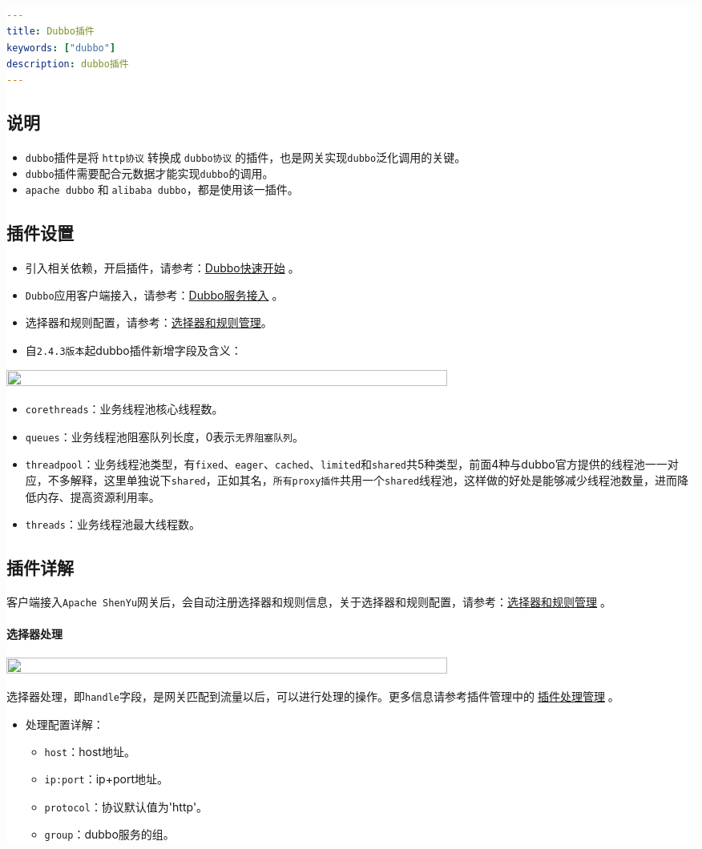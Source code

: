 ```yaml
---
title: Dubbo插件
keywords: ["dubbo"]
description: dubbo插件
---
```


## 说明

* `dubbo`插件是将 `http协议` 转换成 `dubbo协议` 的插件，也是网关实现`dubbo`泛化调用的关键。
* `dubbo`插件需要配合元数据才能实现`dubbo`的调用。
* `apache dubbo` 和 `alibaba dubbo`，都是使用该一插件。

## 插件设置

* 引入相关依赖，开启插件，请参考：[Dubbo快速开始](../../quick-start/quick-start-dubbo) 。

* `Dubbo`应用客户端接入，请参考：[Dubbo服务接入](../../../user-guide/dubbo-proxy) 。

* 选择器和规则配置，请参考：[选择器和规则管理](../../../user-guide/admin-usage/selector-and-rule)。

* 自`2.4.3版本`起dubbo插件新增字段及含义：

<img src="/img/shenyu/plugin/dubbo/dubbo_plugin.png" width="80%" height="80%" />

  * `corethreads`：业务线程池核心线程数。

  * `queues`：业务线程池阻塞队列长度，0表示`无界阻塞队列`。

  * `threadpool`：业务线程池类型，有`fixed`、`eager`、`cached`、`limited`和`shared`共5种类型，前面4种与dubbo官方提供的线程池一一对应，不多解释，这里单独说下`shared`，正如其名，`所有proxy插件`共用一个`shared`线程池，这样做的好处是能够减少线程池数量，进而降低内存、提高资源利用率。

  * `threads`：业务线程池最大线程数。

## 插件详解

客户端接入`Apache ShenYu`网关后，会自动注册选择器和规则信息，关于选择器和规则配置，请参考：[选择器和规则管理](../../user-guide/admin-usage/selector-and-rule) 。

#### 选择器处理

<img src="/img/shenyu/plugin/dubbo/selector_zh_new.png" width="80%" height="80%" />

选择器处理，即`handle`字段，是网关匹配到流量以后，可以进行处理的操作。更多信息请参考插件管理中的 [插件处理管理](../../user-guide/admin-usage/plugin-handle-explanation) 。

* 处理配置详解：

  * `host`：host地址。
    
  * `ip:port`：ip+port地址。
      
  * `protocol`：协议默认值为'http'。
   
  * `group`：dubbo服务的组。
    